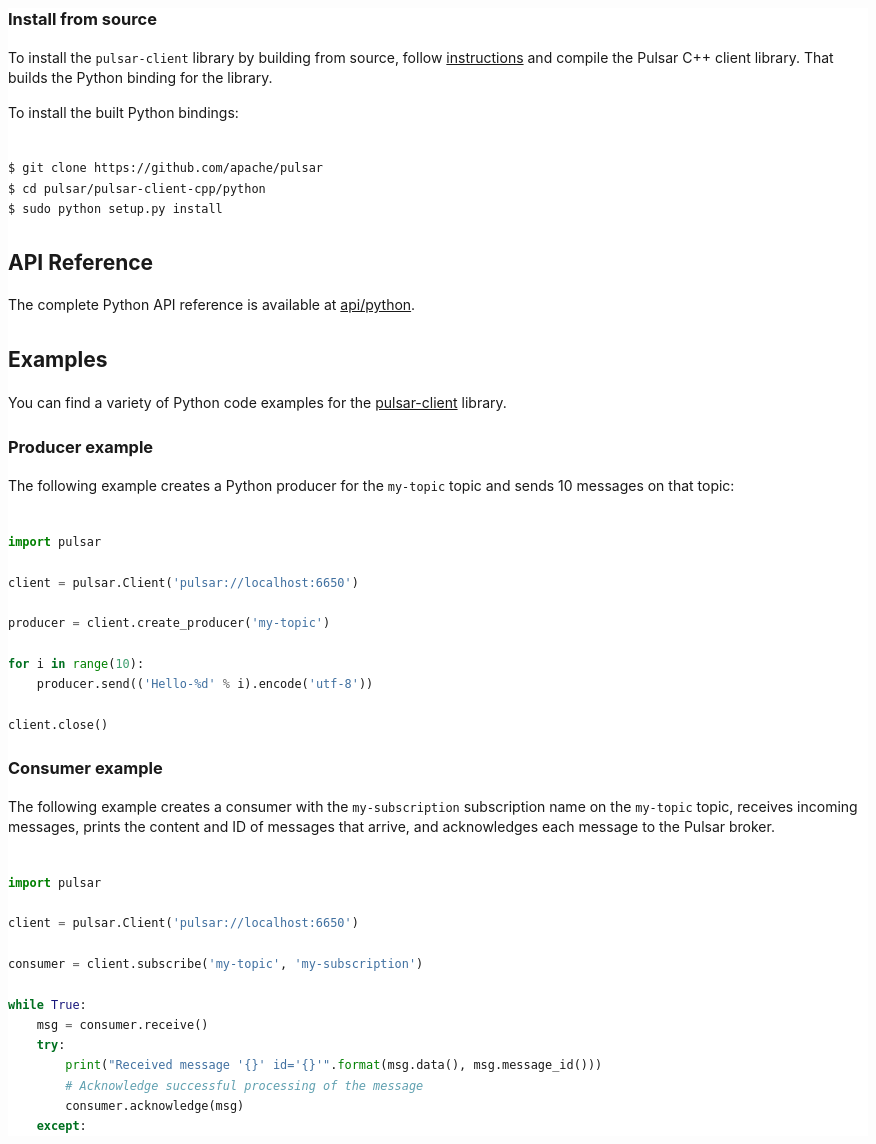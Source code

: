 ### Install from source

To install the `pulsar-client` library by building from source, follow [instructions](client-libraries-cpp.md#compilation) and compile the Pulsar C++ client library. That builds the Python binding for the library.

To install the built Python bindings:

```shell

$ git clone https://github.com/apache/pulsar
$ cd pulsar/pulsar-client-cpp/python
$ sudo python setup.py install

```

## API Reference

The complete Python API reference is available at [api/python](@pulsar:apidoc:python@).

## Examples

You can find a variety of Python code examples for the [pulsar-client](/pulsar-client-cpp/python) library.

### Producer example

The following example creates a Python producer for the `my-topic` topic and sends 10 messages on that topic:

```python

import pulsar

client = pulsar.Client('pulsar://localhost:6650')

producer = client.create_producer('my-topic')

for i in range(10):
    producer.send(('Hello-%d' % i).encode('utf-8'))

client.close()

```

### Consumer example

The following example creates a consumer with the `my-subscription` subscription name on the `my-topic` topic, receives incoming messages, prints the content and ID of messages that arrive, and acknowledges each message to the Pulsar broker.

```python

import pulsar

client = pulsar.Client('pulsar://localhost:6650')

consumer = client.subscribe('my-topic', 'my-subscription')

while True:
    msg = consumer.receive()
    try:
        print("Received message '{}' id='{}'".format(msg.data(), msg.message_id()))
        # Acknowledge successful processing of the message
        consumer.acknowledge(msg)
    except:
```